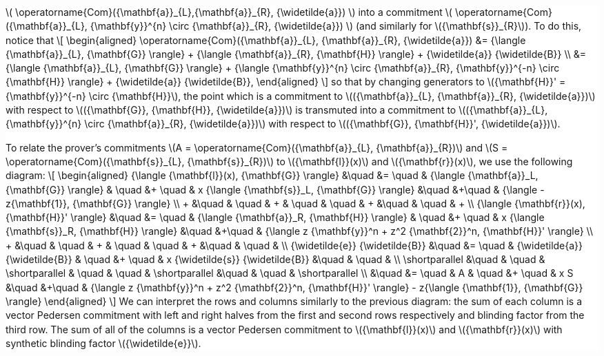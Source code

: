 \\(
\operatorname{Com}({\mathbf{a}}\_{L},{\mathbf{a}}\_{R}, {\widetilde{a}})
\\)
into a commitment
\\(
\operatorname{Com}({\mathbf{a}}\_{L}, {\mathbf{y}}^{n} \circ {\mathbf{a}}\_{R}, {\widetilde{a}})
\\)
(and similarly for \\({\mathbf{s}}\_{R}\\)).
To do this, notice that
\\[
\begin{aligned}
  \operatorname{Com}({\mathbf{a}}\_{L}, {\mathbf{a}}\_{R}, {\widetilde{a}})
  &=
  {\langle {\mathbf{a}}\_{L}, {\mathbf{G}} \rangle} + {\langle {\mathbf{a}}\_{R}, {\mathbf{H}} \rangle} + {\widetilde{a}} {\widetilde{B}} \\\\
  &=
  {\langle {\mathbf{a}}\_{L}, {\mathbf{G}} \rangle} + {\langle {\mathbf{y}}^{n} \circ {\mathbf{a}}\_{R}, {\mathbf{y}}^{-n} \circ {\mathbf{H}} \rangle} + {\widetilde{a}} {\widetilde{B}},
\end{aligned}
\\]
so that by changing generators to
\\({\mathbf{H}}' = {\mathbf{y}}^{-n} \circ {\mathbf{H}}\\), the point which
is a commitment to
\\(({\mathbf{a}}\_{L}, {\mathbf{a}}\_{R}, {\widetilde{a}})\\) with respect to
\\(({\mathbf{G}}, {\mathbf{H}}, {\widetilde{a}})\\) is transmuted into a
commitment to
\\(({\mathbf{a}}\_{L}, {\mathbf{y}}^{n} \circ {\mathbf{a}}\_{R}, {\widetilde{a}})\\)
with respect to \\(({\mathbf{G}}, {\mathbf{H}}', {\widetilde{a}})\\).

To relate the prover’s commitments
\\(A = \operatorname{Com}({\mathbf{a}}\_{L}, {\mathbf{a}}\_{R})\\) and
\\(S = \operatorname{Com}({\mathbf{s}}\_{L}, {\mathbf{s}}\_{R})\\) to
\\({\mathbf{l}}(x)\\) and \\({\mathbf{r}}(x)\\), we use the following diagram:
\\[
\begin{aligned}
  {\langle {\mathbf{l}}(x), {\mathbf{G}} \rangle}    &\quad &= \quad & {\langle {\mathbf{a}}\_L, {\mathbf{G}} \rangle}   & \quad &+ \quad & x {\langle {\mathbf{s}}\_L, {\mathbf{G}} \rangle} &\quad &+\quad & {\langle -z{\mathbf{1}}, {\mathbf{G}} \rangle} \\\\
    +                        &\quad &  \quad &  +                      & \quad &  \quad & +                       &\quad & \quad & +   \\\\
  {\langle {\mathbf{r}}(x), {\mathbf{H}}' \rangle}   &\quad &= \quad & {\langle {\mathbf{a}}\_R, {\mathbf{H}} \rangle}   & \quad &+ \quad & x {\langle {\mathbf{s}}\_R, {\mathbf{H}} \rangle} &\quad &+\quad & {\langle z {\mathbf{y}}^n + z^2 {\mathbf{2}}^n, {\mathbf{H}}' \rangle} \\\\
    +                        &\quad &  \quad &  +                      & \quad &  \quad & +                       &\quad & \quad &     \\\\
  {\widetilde{e}} {\widetilde{B}}    &\quad &= \quad & {\widetilde{a}} {\widetilde{B}} & \quad &+ \quad & x {\widetilde{s}} {\widetilde{B}} &\quad & \quad &               \\\\
    \shortparallel           &\quad &  \quad & \shortparallel          & \quad &  \quad & \shortparallel          &\quad & \quad & \shortparallel   \\\\
                             &\quad &= \quad & A                       & \quad &+ \quad & x S                     &\quad &+\quad & {\langle z {\mathbf{y}}^n + z^2 {\mathbf{2}}^n, {\mathbf{H}}' \rangle} - z{\langle {\mathbf{1}}, {\mathbf{G}} \rangle}
\end{aligned}
\\]
We can interpret the rows and columns similarly to the previous diagram:
the sum of each column is a vector Pedersen commitment with left and right halves from the first and second rows respectively
and blinding factor from the third row.
The sum of all of the columns is a vector
Pedersen commitment to \\({\mathbf{l}}(x)\\) and \\({\mathbf{r}}(x)\\) with
synthetic blinding factor \\({\widetilde{e}}\\).
